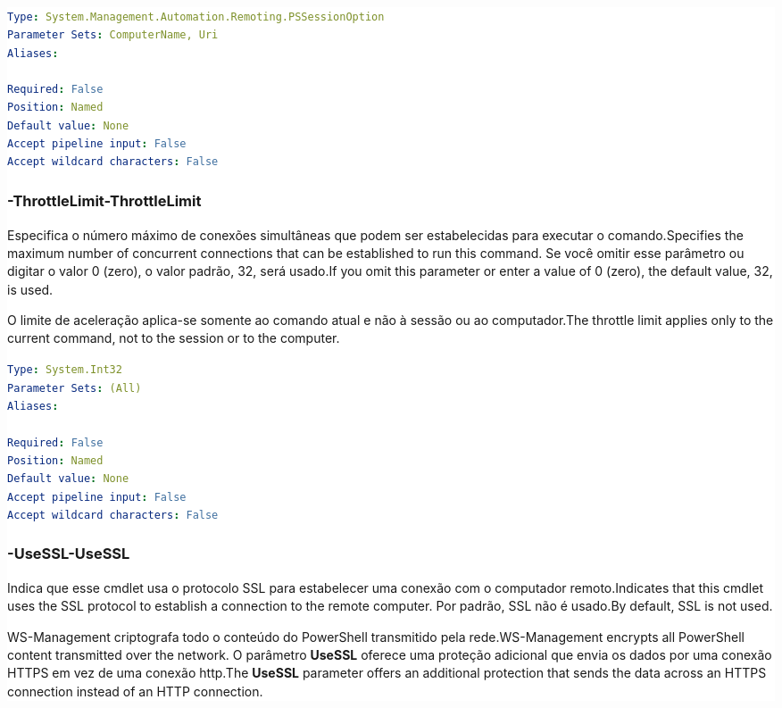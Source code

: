```yaml
Type: System.Management.Automation.Remoting.PSSessionOption
Parameter Sets: ComputerName, Uri
Aliases:

Required: False
Position: Named
Default value: None
Accept pipeline input: False
Accept wildcard characters: False
```

### <span data-ttu-id="a07e2-306">-ThrottleLimit</span><span class="sxs-lookup"><span data-stu-id="a07e2-306">-ThrottleLimit</span></span>

<span data-ttu-id="a07e2-307">Especifica o número máximo de conexões simultâneas que podem ser estabelecidas para executar o comando.</span><span class="sxs-lookup"><span data-stu-id="a07e2-307">Specifies the maximum number of concurrent connections that can be established to run this command.</span></span>
<span data-ttu-id="a07e2-308">Se você omitir esse parâmetro ou digitar o valor 0 (zero), o valor padrão, 32, será usado.</span><span class="sxs-lookup"><span data-stu-id="a07e2-308">If you omit this parameter or enter a value of 0 (zero), the default value, 32, is used.</span></span>

<span data-ttu-id="a07e2-309">O limite de aceleração aplica-se somente ao comando atual e não à sessão ou ao computador.</span><span class="sxs-lookup"><span data-stu-id="a07e2-309">The throttle limit applies only to the current command, not to the session or to the computer.</span></span>

```yaml
Type: System.Int32
Parameter Sets: (All)
Aliases:

Required: False
Position: Named
Default value: None
Accept pipeline input: False
Accept wildcard characters: False
```

### <span data-ttu-id="a07e2-310">-UseSSL</span><span class="sxs-lookup"><span data-stu-id="a07e2-310">-UseSSL</span></span>

<span data-ttu-id="a07e2-311">Indica que esse cmdlet usa o protocolo SSL para estabelecer uma conexão com o computador remoto.</span><span class="sxs-lookup"><span data-stu-id="a07e2-311">Indicates that this cmdlet uses the SSL protocol to establish a connection to the remote computer.</span></span>
<span data-ttu-id="a07e2-312">Por padrão, SSL não é usado.</span><span class="sxs-lookup"><span data-stu-id="a07e2-312">By default, SSL is not used.</span></span>

<span data-ttu-id="a07e2-313">WS-Management criptografa todo o conteúdo do PowerShell transmitido pela rede.</span><span class="sxs-lookup"><span data-stu-id="a07e2-313">WS-Management encrypts all PowerShell content transmitted over the network.</span></span> <span data-ttu-id="a07e2-314">O parâmetro **UseSSL** oferece uma proteção adicional que envia os dados por uma conexão HTTPS em vez de uma conexão http.</span><span class="sxs-lookup"><span data-stu-id="a07e2-314">The **UseSSL** parameter offers an additional protection that sends the data across an HTTPS connection instead of an HTTP connection.</span></span>
